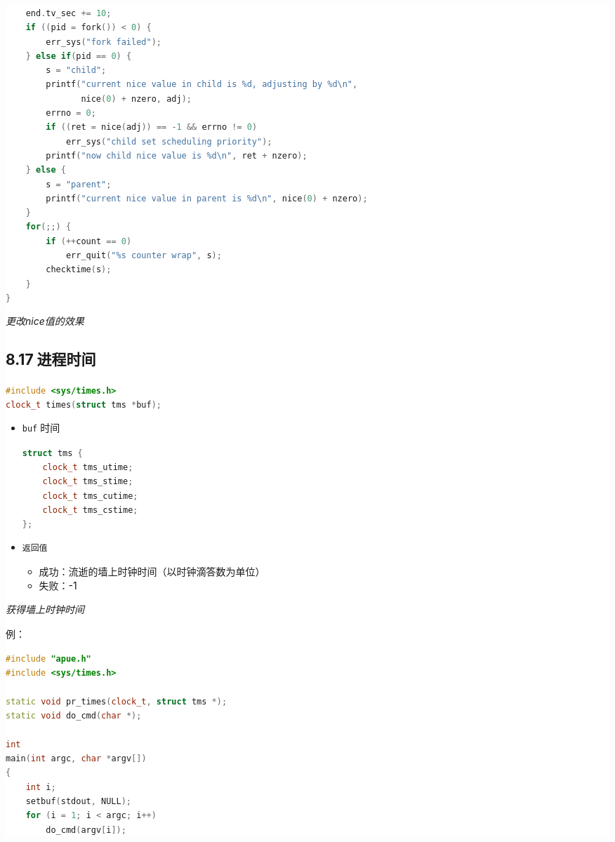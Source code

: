 ```c++
    end.tv_sec += 10;
    if ((pid = fork()) < 0) {
        err_sys("fork failed");
    } else if(pid == 0) {
        s = "child";
        printf("current nice value in child is %d, adjusting by %d\n",
               nice(0) + nzero, adj);
        errno = 0;
        if ((ret = nice(adj)) == -1 && errno != 0)
            err_sys("child set scheduling priority");
        printf("now child nice value is %d\n", ret + nzero);
    } else {
        s = "parent";
        printf("current nice value in parent is %d\n", nice(0) + nzero);
    }
    for(;;) {
        if (++count == 0)
            err_quit("%s counter wrap", s);
        checktime(s);
    }
}
```

*更改nice值的效果*



## 8.17 进程时间

```c++
#include <sys/times.h>
clock_t times(struct tms *buf);
```

- `buf` 时间

  ```c++
  struct tms {
      clock_t tms_utime;
      clock_t tms_stime;
      clock_t tms_cutime;
      clock_t tms_cstime;
  };
  ```

- `返回值`

  - 成功：流逝的墙上时钟时间（以时钟滴答数为单位）
  - 失败：-1

*获得墙上时钟时间*

例：

```c++
#include "apue.h"
#include <sys/times.h>

static void pr_times(clock_t, struct tms *);
static void do_cmd(char *);

int 
main(int argc, char *argv[])
{
    int i;
    setbuf(stdout, NULL);
    for (i = 1; i < argc; i++)
        do_cmd(argv[i]);
```